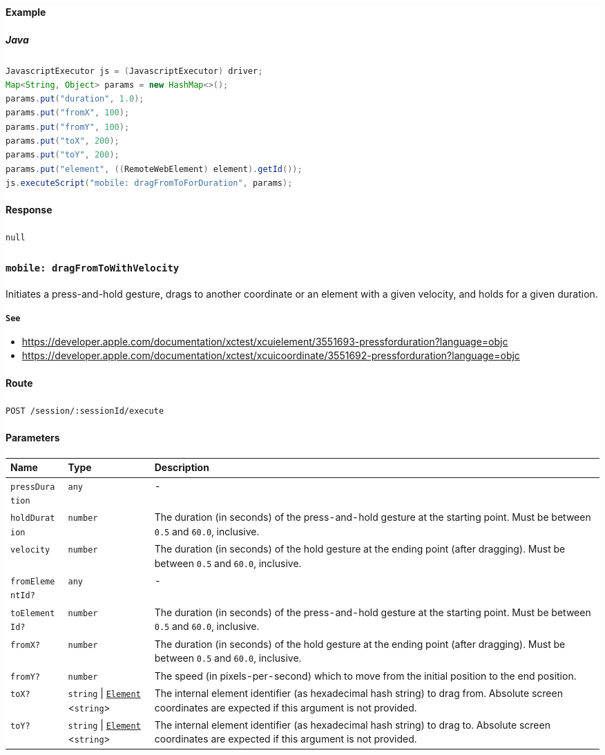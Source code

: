 #### Example


##### Java


```java
JavascriptExecutor js = (JavascriptExecutor) driver;
Map<String, Object> params = new HashMap<>();
params.put("duration", 1.0);
params.put("fromX", 100);
params.put("fromY", 100);
params.put("toX", 200);
params.put("toY", 200);
params.put("element", ((RemoteWebElement) element).getId());
js.executeScript("mobile: dragFromToForDuration", params);
```




#### Response

``null``

### `mobile: dragFromToWithVelocity`

Initiates a press-and-hold gesture, drags to another coordinate or an element with a given velocity, and holds for a given duration.

**`See`**

 - https://developer.apple.com/documentation/xctest/xcuielement/3551693-pressforduration?language=objc
 - https://developer.apple.com/documentation/xctest/xcuicoordinate/3551692-pressforduration?language=objc



#### Route

`POST /session/:sessionId/execute`

#### Parameters

| Name | Type | Description |
| :------ | :------ | :------ |
| `pressDuration` | `any` | - |
| `holdDuration` | `number` | The duration (in seconds) of the press-and-hold gesture at the starting point. Must be between `0.5` and `60.0`, inclusive. |
| `velocity` | `number` | The duration (in seconds) of the hold gesture at the ending point (after dragging). Must be between `0.5` and `60.0`, inclusive. |
| `fromElementId?` | `any` | - |
| `toElementId?` | `number` | The duration (in seconds) of the press-and-hold gesture at the starting point. Must be between `0.5` and `60.0`, inclusive. |
| `fromX?` | `number` | The duration (in seconds) of the hold gesture at the ending point (after dragging). Must be between `0.5` and `60.0`, inclusive. |
| `fromY?` | `number` | The speed (in pixels-per-second) which to move from the initial position to the end position. |
| `toX?` | `string` \| [`Element`](../interfaces/appium_types.Element.md)<`string`\> | The internal element identifier (as hexadecimal hash string) to drag from. Absolute screen coordinates are expected if this argument is not provided. |
| `toY?` | `string` \| [`Element`](../interfaces/appium_types.Element.md)<`string`\> | The internal element identifier (as hexadecimal hash string) to drag to. Absolute screen coordinates are expected if this argument is not provided. |
